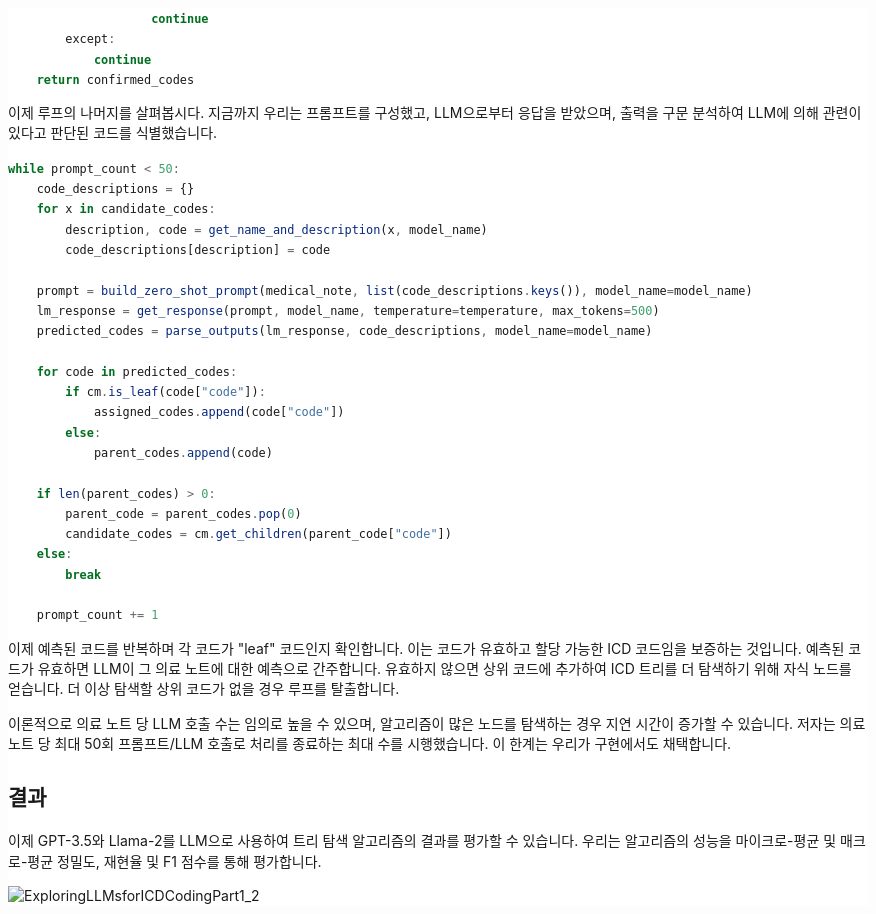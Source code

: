 ```js
                    continue
        except:
            continue
    return confirmed_codes
```

이제 루프의 나머지를 살펴봅시다. 지금까지 우리는 프롬프트를 구성했고, LLM으로부터 응답을 받았으며, 출력을 구문 분석하여 LLM에 의해 관련이 있다고 판단된 코드를 식별했습니다.

```js
while prompt_count < 50:
    code_descriptions = {}
    for x in candidate_codes:
        description, code = get_name_and_description(x, model_name)
        code_descriptions[description] = code

    prompt = build_zero_shot_prompt(medical_note, list(code_descriptions.keys()), model_name=model_name)
    lm_response = get_response(prompt, model_name, temperature=temperature, max_tokens=500)
    predicted_codes = parse_outputs(lm_response, code_descriptions, model_name=model_name)

    for code in predicted_codes:
        if cm.is_leaf(code["code"]):
            assigned_codes.append(code["code"])
        else:
            parent_codes.append(code)

    if len(parent_codes) > 0:
        parent_code = parent_codes.pop(0)
        candidate_codes = cm.get_children(parent_code["code"])
    else:
        break

    prompt_count += 1
```

<div class="content-ad"></div>

이제 예측된 코드를 반복하며 각 코드가 "leaf" 코드인지 확인합니다. 이는 코드가 유효하고 할당 가능한 ICD 코드임을 보증하는 것입니다. 예측된 코드가 유효하면 LLM이 그 의료 노트에 대한 예측으로 간주합니다. 유효하지 않으면 상위 코드에 추가하여 ICD 트리를 더 탐색하기 위해 자식 노드를 얻습니다. 더 이상 탐색할 상위 코드가 없을 경우 루프를 탈출합니다.

이론적으로 의료 노트 당 LLM 호출 수는 임의로 높을 수 있으며, 알고리즘이 많은 노드를 탐색하는 경우 지연 시간이 증가할 수 있습니다. 저자는 의료 노트 당 최대 50회 프롬프트/LLM 호출로 처리를 종료하는 최대 수를 시행했습니다. 이 한계는 우리가 구현에서도 채택합니다.

## 결과

이제 GPT-3.5와 Llama-2를 LLM으로 사용하여 트리 탐색 알고리즘의 결과를 평가할 수 있습니다. 우리는 알고리즘의 성능을 마이크로-평균 및 매크로-평균 정밀도, 재현율 및 F1 점수를 통해 평가합니다.

<div class="content-ad"></div>

![ExploringLLMsforICDCodingPart1_2](/assets/img/2024-05-17-ExploringLLMsforICDCodingPart1_2.png)
